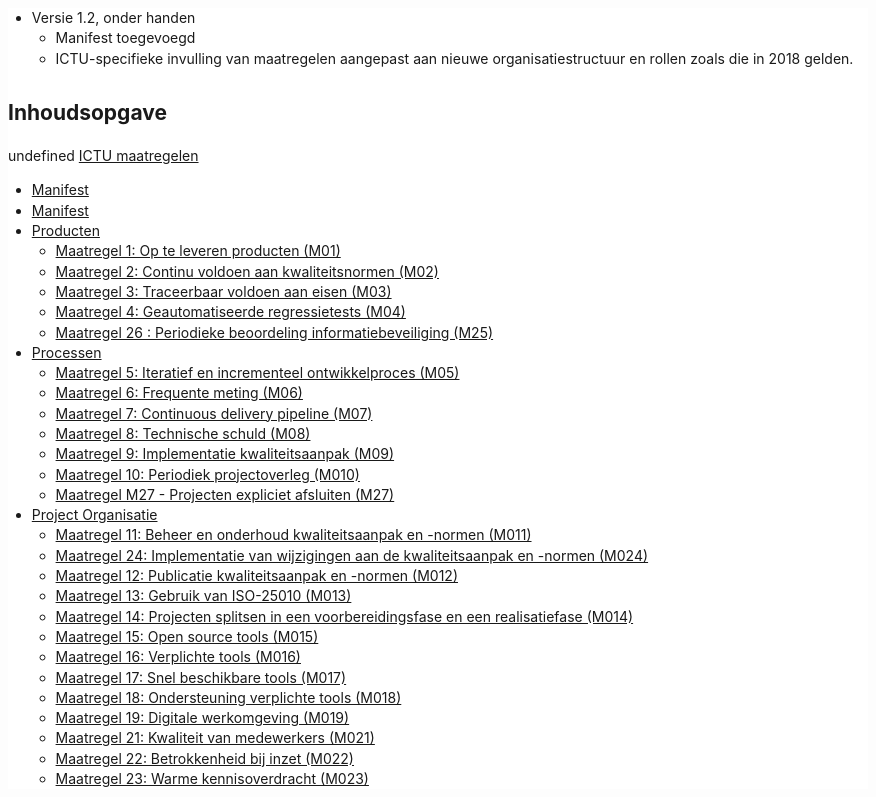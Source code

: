 - Versie 1.2, onder handen
    - Manifest toegevoegd
    - ICTU-specifieke invulling van maatregelen aangepast aan nieuwe organisatiestructuur en rollen zoals die in 2018 gelden.


## Inhoudsopgave
undefined [ICTU maatregelen](#ictu-maatregelen)
- [Manifest](#manifest)
- [Manifest](#manifest-1)
- [Producten](#producten)
  * [Maatregel 1: Op te leveren producten (M01)](#maatregel-1-op-te-leveren-producten-m01)
  * [Maatregel 2: Continu voldoen aan kwaliteitsnormen (M02)](#maatregel-2-continu-voldoen-aan-kwaliteitsnormen-m02)
  * [Maatregel 3: Traceerbaar voldoen aan eisen (M03)](#maatregel-3-traceerbaar-voldoen-aan-eisen--m03)
  * [Maatregel 4: Geautomatiseerde regressietests (M04)](#maatregel-4-geautomatiseerde-regressietests-m04)
  * [Maatregel 26 : Periodieke beoordeling informatiebeveiliging (M25)](#maatregel-26--periodieke-beoordeling-informatiebeveiliging-m25)
- [Processen](#processen)
  * [Maatregel 5: Iteratief en incrementeel ontwikkelproces (M05)](#maatregel-5-iteratief-en-incrementeel-ontwikkelproces-m05)
  * [Maatregel 6: Frequente meting (M06)](#maatregel-6-frequente-meting-m06)
  * [Maatregel 7: Continuous delivery pipeline (M07)](#maatregel-7-continuous-delivery-pipeline-m07)
  * [Maatregel 8: Technische schuld (M08)](#maatregel-8-technische-schuld-m08)
  * [Maatregel 9: Implementatie kwaliteitsaanpak (M09)](#maatregel-9-implementatie-kwaliteitsaanpak-m09)
  * [Maatregel 10: Periodiek projectoverleg (M010)](#maatregel-10-periodiek-projectoverleg-m010)
  * [Maatregel M27 - Projecten expliciet afsluiten (M27)](#maatregel-m27---projecten-expliciet-afsluiten-m27)
- [Project Organisatie](#project-organisatie)
  * [Maatregel 11: Beheer en onderhoud kwaliteitsaanpak en -normen (M011)](#maatregel-11-beheer-en-onderhoud-kwaliteitsaanpak-en--normen-m011)
  * [Maatregel 24: Implementatie van wijzigingen aan de kwaliteitsaanpak en -normen (M024)](#maatregel-24-implementatie-van-wijzigingen-aan-de-kwaliteitsaanpak-en--normen-m024)
  * [Maatregel 12: Publicatie kwaliteitsaanpak en -normen (M012)](#maatregel-12-publicatie-kwaliteitsaanpak-en--normen-m012)
  * [Maatregel 13: Gebruik van ISO-25010 (M013)](#maatregel-13-gebruik-van-iso-25010-m013)
  * [Maatregel 14: Projecten splitsen in een voorbereidingsfase en een realisatiefase (M014)](#maatregel-14-projecten-splitsen-in-een-voorbereidingsfase-en-een-realisatiefase-m014)
  * [Maatregel 15: Open source tools (M015)](#maatregel-15-open-source-tools-m015)
  * [Maatregel 16: Verplichte tools (M016)](#maatregel-16-verplichte-tools-m016)
  * [Maatregel 17: Snel beschikbare tools (M017)](#maatregel-17-snel-beschikbare-tools-m017)
  * [Maatregel 18: Ondersteuning verplichte tools (M018)](#maatregel-18-ondersteuning-verplichte-tools-m018)
  * [Maatregel 19: Digitale werkomgeving (M019)](#maatregel-19-digitale-werkomgeving-m019)
  * [Maatregel 21: Kwaliteit van medewerkers (M021)](#maatregel-21-kwaliteit-van-medewerkers-m021)
  * [Maatregel 22: Betrokkenheid bij inzet (M022)](#maatregel-22-betrokkenheid-bij-inzet-m022)
  * [Maatregel 23: Warme kennisoverdracht (M023)](#maatregel-23-warme-kennisoverdracht-m023)
